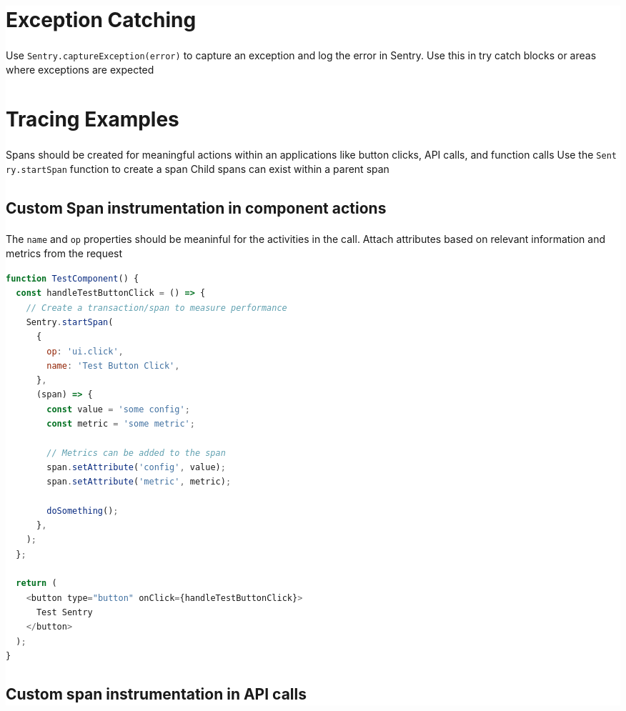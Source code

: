# Exception Catching

Use `Sentry.captureException(error)` to capture an exception and log the error in Sentry. Use this
in try catch blocks or areas where exceptions are expected

# Tracing Examples

Spans should be created for meaningful actions within an applications like button clicks, API calls,
and function calls Use the `Sentry.startSpan` function to create a span Child spans can exist within
a parent span

## Custom Span instrumentation in component actions

The `name` and `op` properties should be meaninful for the activities in the call. Attach attributes
based on relevant information and metrics from the request

```javascript
function TestComponent() {
  const handleTestButtonClick = () => {
    // Create a transaction/span to measure performance
    Sentry.startSpan(
      {
        op: 'ui.click',
        name: 'Test Button Click',
      },
      (span) => {
        const value = 'some config';
        const metric = 'some metric';

        // Metrics can be added to the span
        span.setAttribute('config', value);
        span.setAttribute('metric', metric);

        doSomething();
      },
    );
  };

  return (
    <button type="button" onClick={handleTestButtonClick}>
      Test Sentry
    </button>
  );
}
```

## Custom span instrumentation in API calls
